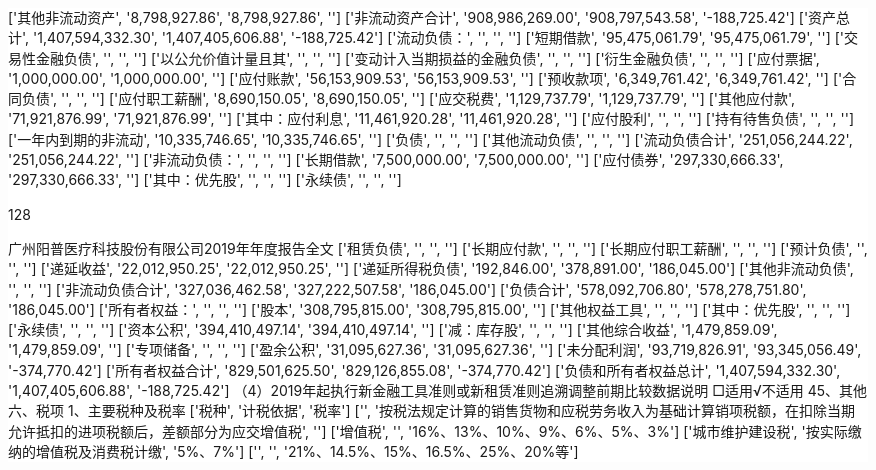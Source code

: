 ['其他非流动资产', '8,798,927.86', '8,798,927.86', '']
['非流动资产合计', '908,986,269.00', '908,797,543.58', '-188,725.42']
['资产总计', '1,407,594,332.30', '1,407,405,606.88', '-188,725.42']
['流动负债：', '', '', '']
['短期借款', '95,475,061.79', '95,475,061.79', '']
['交易性金融负债', '', '', '']
['以公允价值计量且其', '', '', '']
['变动计入当期损益的金融负债', '', '', '']
['衍生金融负债', '', '', '']
['应付票据', '1,000,000.00', '1,000,000.00', '']
['应付账款', '56,153,909.53', '56,153,909.53', '']
['预收款项', '6,349,761.42', '6,349,761.42', '']
['合同负债', '', '', '']
['应付职工薪酬', '8,690,150.05', '8,690,150.05', '']
['应交税费', '1,129,737.79', '1,129,737.79', '']
['其他应付款', '71,921,876.99', '71,921,876.99', '']
['其中：应付利息', '11,461,920.28', '11,461,920.28', '']
['应付股利', '', '', '']
['持有待售负债', '', '', '']
['一年内到期的非流动', '10,335,746.65', '10,335,746.65', '']
['负债', '', '', '']
['其他流动负债', '', '', '']
['流动负债合计', '251,056,244.22', '251,056,244.22', '']
['非流动负债：', '', '', '']
['长期借款', '7,500,000.00', '7,500,000.00', '']
['应付债券', '297,330,666.33', '297,330,666.33', '']
['其中：优先股', '', '', '']
['永续债', '', '', '']

128

广州阳普医疗科技股份有限公司2019年年度报告全文
['租赁负债', '', '', '']
['长期应付款', '', '', '']
['长期应付职工薪酬', '', '', '']
['预计负债', '', '', '']
['递延收益', '22,012,950.25', '22,012,950.25', '']
['递延所得税负债', '192,846.00', '378,891.00', '186,045.00']
['其他非流动负债', '', '', '']
['非流动负债合计', '327,036,462.58', '327,222,507.58', '186,045.00']
['负债合计', '578,092,706.80', '578,278,751.80', '186,045.00']
['所有者权益：', '', '', '']
['股本', '308,795,815.00', '308,795,815.00', '']
['其他权益工具', '', '', '']
['其中：优先股', '', '', '']
['永续债', '', '', '']
['资本公积', '394,410,497.14', '394,410,497.14', '']
['减：库存股', '', '', '']
['其他综合收益', '1,479,859.09', '1,479,859.09', '']
['专项储备', '', '', '']
['盈余公积', '31,095,627.36', '31,095,627.36', '']
['未分配利润', '93,719,826.91', '93,345,056.49', '-374,770.42']
['所有者权益合计', '829,501,625.50', '829,126,855.08', '-374,770.42']
['负债和所有者权益总计', '1,407,594,332.30', '1,407,405,606.88', '-188,725.42']
（4）2019年起执行新金融工具准则或新租赁准则追溯调整前期比较数据说明
□适用√不适用
45、其他
六、税项
1、主要税种及税率
['税种', '计税依据', '税率']
['', '按税法规定计算的销售货物和应税劳务收入为基础计算销项税额，在扣除当期允许抵扣的进项税额后，差额部分为应交增值税', '']
['增值税', '', '16%、13%、10%、9%、6%、5%、3%']
['城市维护建设税', '按实际缴纳的增值税及消费税计缴', '5%、7%']
['', '', '21%、14.5%、15%、16.5%、25%、20%等']